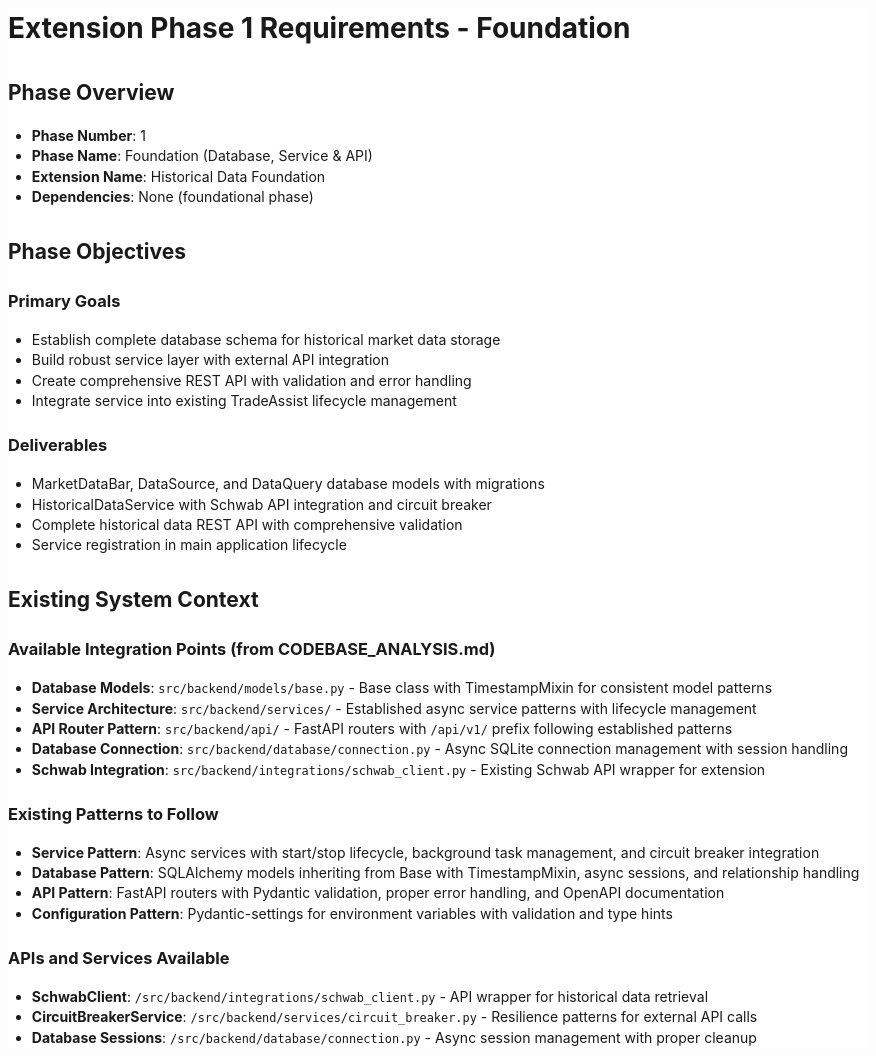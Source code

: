 # Extension Phase 1 Requirements - Foundation

## Phase Overview
- **Phase Number**: 1
- **Phase Name**: Foundation (Database, Service & API)
- **Extension Name**: Historical Data Foundation
- **Dependencies**: None (foundational phase)

## Phase Objectives
### Primary Goals
- Establish complete database schema for historical market data storage
- Build robust service layer with external API integration 
- Create comprehensive REST API with validation and error handling
- Integrate service into existing TradeAssist lifecycle management

### Deliverables
- MarketDataBar, DataSource, and DataQuery database models with migrations
- HistoricalDataService with Schwab API integration and circuit breaker
- Complete historical data REST API with comprehensive validation
- Service registration in main application lifecycle

## Existing System Context
### Available Integration Points (from CODEBASE_ANALYSIS.md)
- **Database Models**: `src/backend/models/base.py` - Base class with TimestampMixin for consistent model patterns
- **Service Architecture**: `src/backend/services/` - Established async service patterns with lifecycle management
- **API Router Pattern**: `src/backend/api/` - FastAPI routers with `/api/v1/` prefix following established patterns
- **Database Connection**: `src/backend/database/connection.py` - Async SQLite connection management with session handling
- **Schwab Integration**: `src/backend/integrations/schwab_client.py` - Existing Schwab API wrapper for extension

### Existing Patterns to Follow
- **Service Pattern**: Async services with start/stop lifecycle, background task management, and circuit breaker integration
- **Database Pattern**: SQLAlchemy models inheriting from Base with TimestampMixin, async sessions, and relationship handling
- **API Pattern**: FastAPI routers with Pydantic validation, proper error handling, and OpenAPI documentation
- **Configuration Pattern**: Pydantic-settings for environment variables with validation and type hints

### APIs and Services Available
- **SchwabClient**: `/src/backend/integrations/schwab_client.py` - API wrapper for historical data retrieval
- **CircuitBreakerService**: `/src/backend/services/circuit_breaker.py` - Resilience patterns for external API calls
- **Database Sessions**: `/src/backend/database/connection.py` - Async session management with proper cleanup
